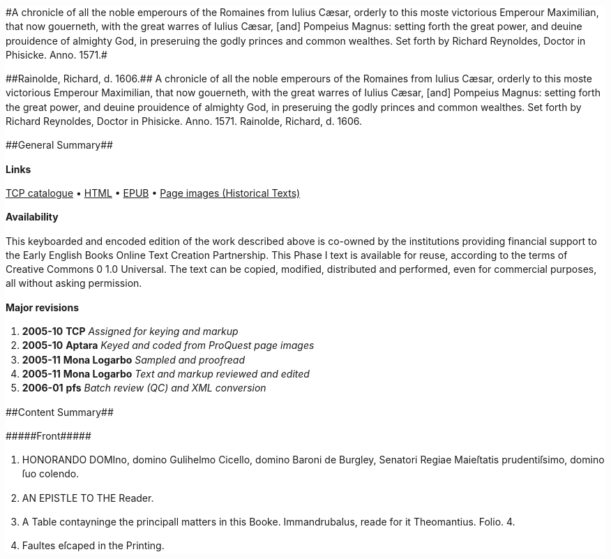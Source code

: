 #A chronicle of all the noble emperours of the Romaines from Iulius Cæsar, orderly to this moste victorious Emperour Maximilian, that now gouerneth, with the great warres of Iulius Cæsar, [and] Pompeius Magnus: setting forth the great power, and deuine prouidence of almighty God, in preseruing the godly princes and common wealthes. Set forth by Richard Reynoldes, Doctor in Phisicke. Anno. 1571.#

##Rainolde, Richard, d. 1606.##
A chronicle of all the noble emperours of the Romaines from Iulius Cæsar, orderly to this moste victorious Emperour Maximilian, that now gouerneth, with the great warres of Iulius Cæsar, [and] Pompeius Magnus: setting forth the great power, and deuine prouidence of almighty God, in preseruing the godly princes and common wealthes. Set forth by Richard Reynoldes, Doctor in Phisicke. Anno. 1571.
Rainolde, Richard, d. 1606.

##General Summary##

**Links**

[TCP catalogue](http://www.ota.ox.ac.uk/tcp/)  • 
[HTML](http://tei.it.ox.ac.uk/tcp/Texts-HTML/free/A10/A10649.html)  • 
[EPUB](http://tei.it.ox.ac.uk/tcp/Texts-EPUB/free/A10/A10649.epub) • 
[Page images (Historical Texts)](https://data.historicaltexts.jisc.ac.uk/view?pubId=eebo-99851009e&pageId=eebo-99851009e-16261-1)

**Availability**

This keyboarded and encoded edition of the
	       work described above is co-owned by the institutions
	       providing financial support to the Early English Books
	       Online Text Creation Partnership. This Phase I text is
	       available for reuse, according to the terms of Creative
	       Commons 0 1.0 Universal. The text can be copied,
	       modified, distributed and performed, even for
	       commercial purposes, all without asking permission.

**Major revisions**

1. __2005-10__ __TCP__ *Assigned for keying and markup*
1. __2005-10__ __Aptara__ *Keyed and coded from ProQuest page images*
1. __2005-11__ __Mona Logarbo__ *Sampled and proofread*
1. __2005-11__ __Mona Logarbo__ *Text and markup reviewed and edited*
1. __2006-01__ __pfs__ *Batch review (QC) and XML conversion*

##Content Summary##

#####Front#####

1. HONORANDO DOMIno,
domino Gulihelmo Cicello, domino
Baroni de Burgley, Senatori Regiae
Maieſtatis prudentiſsimo, domino
ſuo colendo.

1. AN EPISTLE TO THE
Reader.

1. A Table contayninge the principall
matters in this Booke.
Immandrubalus, reade for it Theomantius. Folio. 4.
1. Faultes eſcaped in the Printing.
